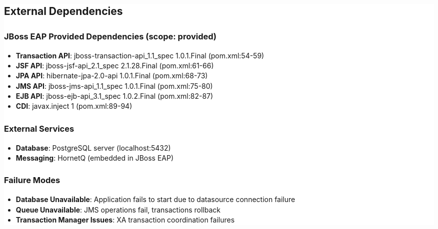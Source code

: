 ## External Dependencies

### JBoss EAP Provided Dependencies (scope: provided)
- **Transaction API**: jboss-transaction-api_1.1_spec 1.0.1.Final (pom.xml:54-59)
- **JSF API**: jboss-jsf-api_2.1_spec 2.1.28.Final (pom.xml:61-66)
- **JPA API**: hibernate-jpa-2.0-api 1.0.1.Final (pom.xml:68-73)
- **JMS API**: jboss-jms-api_1.1_spec 1.0.1.Final (pom.xml:75-80)
- **EJB API**: jboss-ejb-api_3.1_spec 1.0.2.Final (pom.xml:82-87)
- **CDI**: javax.inject 1 (pom.xml:89-94)

### External Services
- **Database**: PostgreSQL server (localhost:5432)
- **Messaging**: HornetQ (embedded in JBoss EAP)

### Failure Modes
- **Database Unavailable**: Application fails to start due to datasource connection failure
- **Queue Unavailable**: JMS operations fail, transactions rollback
- **Transaction Manager Issues**: XA transaction coordination failures
